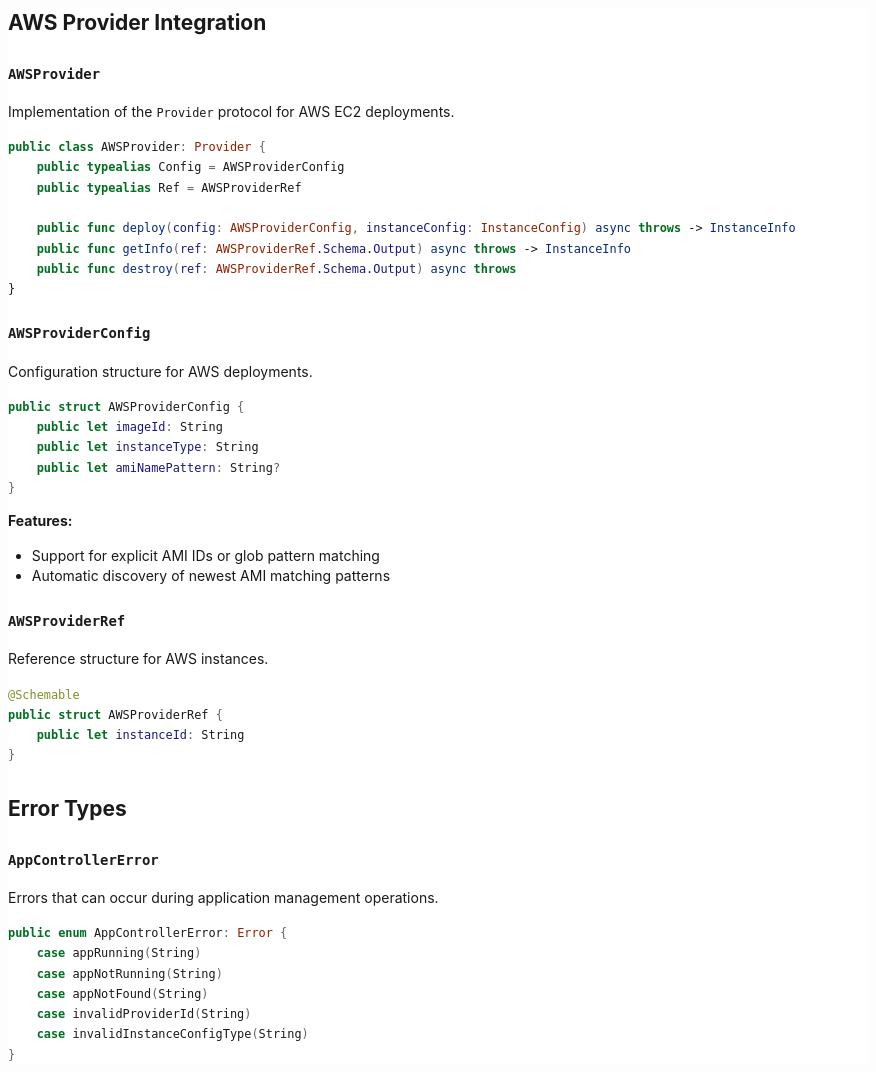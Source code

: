 ## AWS Provider Integration

### `AWSProvider`
Implementation of the `Provider` protocol for AWS EC2 deployments.

```swift
public class AWSProvider: Provider {
    public typealias Config = AWSProviderConfig
    public typealias Ref = AWSProviderRef
    
    public func deploy(config: AWSProviderConfig, instanceConfig: InstanceConfig) async throws -> InstanceInfo
    public func getInfo(ref: AWSProviderRef.Schema.Output) async throws -> InstanceInfo
    public func destroy(ref: AWSProviderRef.Schema.Output) async throws
}
```

### `AWSProviderConfig`
Configuration structure for AWS deployments.

```swift
public struct AWSProviderConfig {
    public let imageId: String
    public let instanceType: String
    public let amiNamePattern: String?
}
```

**Features:**
- Support for explicit AMI IDs or glob pattern matching
- Automatic discovery of newest AMI matching patterns

### `AWSProviderRef`
Reference structure for AWS instances.

```swift
@Schemable
public struct AWSProviderRef {
    public let instanceId: String
}
```


## Error Types

### `AppControllerError`
Errors that can occur during application management operations.

```swift
public enum AppControllerError: Error {
    case appRunning(String)
    case appNotRunning(String)
    case appNotFound(String)
    case invalidProviderId(String)
    case invalidInstanceConfigType(String)
}
```
